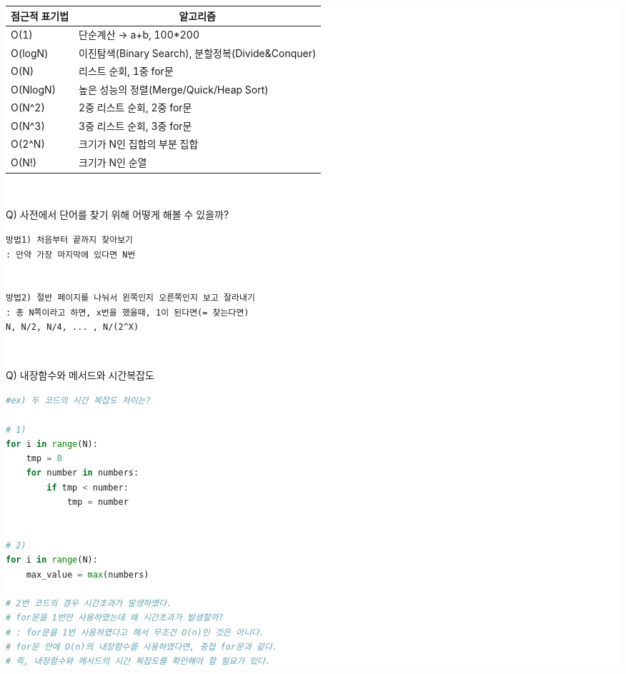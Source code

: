 | 점근적 표기법 | 알고리즘                                          |
| ------------- | ------------------------------------------------- |
| O(1)          | 단순계산 → a+b, 100\*200                          |
| O(logN)       | 이진탐색(Binary Search), 분할정복(Divide&Conquer) |
| O(N)          | 리스트 순회, 1중 for문                            |
| O(NlogN)      | 높은 성능의 정렬(Merge/Quick/Heap Sort)           |
| O(N^2)        | 2중 리스트 순회, 2중 for문                        |
| O(N^3)        | 3중 리스트 순회, 3중 for문                        |
| O(2^N)        | 크기가 N인 집합의 부분 집합                       |
| O(N!)         | 크기가 N인 순열                                   |

<br>

Q) 사전에서 단어를 찾기 위해 어떻게 해볼 수 있을까?

```
방법1) 처음부터 끝까지 찾아보기
: 만약 가장 마지막에 있다면 N번


방법2) 절반 페이지를 나눠서 왼쪽인지 오른쪽인지 보고 잘라내기
: 총 N쪽이라고 하면, x번을 했을때, 1이 된다면(= 찾는다면)
N, N/2, N/4, ... , N/(2^X)
```

<br>

Q) 내장함수와 메서드와 시간복잡도

```python
#ex) 두 코드의 시간 복잡도 차이는?

# 1)
for i in range(N):
    tmp = 0
    for number in numbers:
        if tmp < number:
            tmp = number


# 2)
for i in range(N):
    max_value = max(numbers)

# 2번 코드의 경우 시간초과가 발생하였다.
# for문을 1번만 사용하였는데 왜 시간초과가 발생할까?
# : for문을 1번 사용하였다고 해서 무조건 O(n)인 것은 아니다.
# for문 안에 O(n)의 내장함수를 사용하였다면, 중첩 for문과 같다.
# 즉, 내장함수와 메서드의 시간 복잡도를 확인해야 할 필요가 있다.
```
